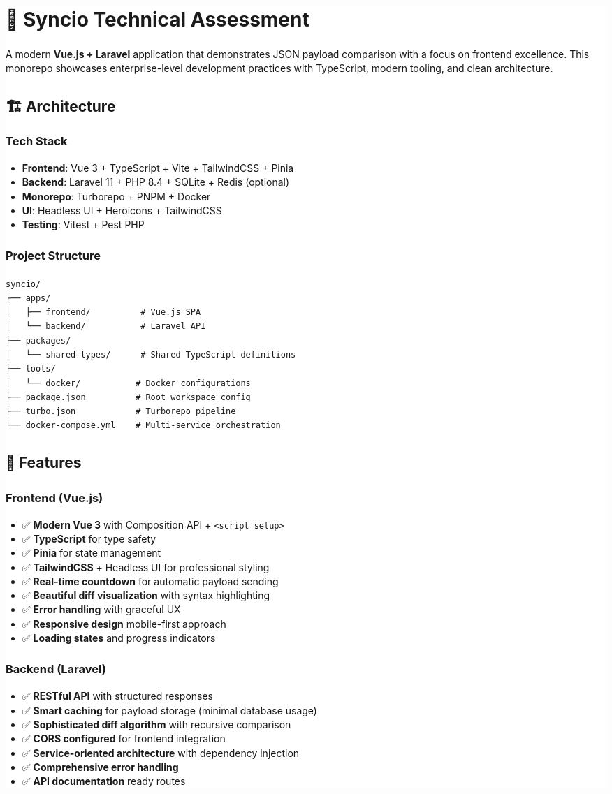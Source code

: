 # 🚀 Syncio Technical Assessment

A modern **Vue.js + Laravel** application that demonstrates JSON payload comparison with a focus on frontend excellence. This monorepo showcases enterprise-level development practices with TypeScript, modern tooling, and clean architecture.

## 🏗️ Architecture

### **Tech Stack**

- **Frontend**: Vue 3 + TypeScript + Vite + TailwindCSS + Pinia
- **Backend**: Laravel 11 + PHP 8.4 + SQLite + Redis (optional)
- **Monorepo**: Turborepo + PNPM + Docker
- **UI**: Headless UI + Heroicons + TailwindCSS
- **Testing**: Vitest + Pest PHP

### **Project Structure**

```
syncio/
├── apps/
│   ├── frontend/          # Vue.js SPA
│   └── backend/           # Laravel API
├── packages/
│   └── shared-types/      # Shared TypeScript definitions
├── tools/
│   └── docker/           # Docker configurations
├── package.json          # Root workspace config
├── turbo.json            # Turborepo pipeline
└── docker-compose.yml    # Multi-service orchestration
```

## 🎯 Features

### **Frontend (Vue.js)**

- ✅ **Modern Vue 3** with Composition API + `<script setup>`
- ✅ **TypeScript** for type safety
- ✅ **Pinia** for state management
- ✅ **TailwindCSS** + Headless UI for professional styling
- ✅ **Real-time countdown** for automatic payload sending
- ✅ **Beautiful diff visualization** with syntax highlighting
- ✅ **Error handling** with graceful UX
- ✅ **Responsive design** mobile-first approach
- ✅ **Loading states** and progress indicators

### **Backend (Laravel)**

- ✅ **RESTful API** with structured responses
- ✅ **Smart caching** for payload storage (minimal database usage)
- ✅ **Sophisticated diff algorithm** with recursive comparison
- ✅ **CORS configured** for frontend integration
- ✅ **Service-oriented architecture** with dependency injection
- ✅ **Comprehensive error handling**
- ✅ **API documentation** ready routes
